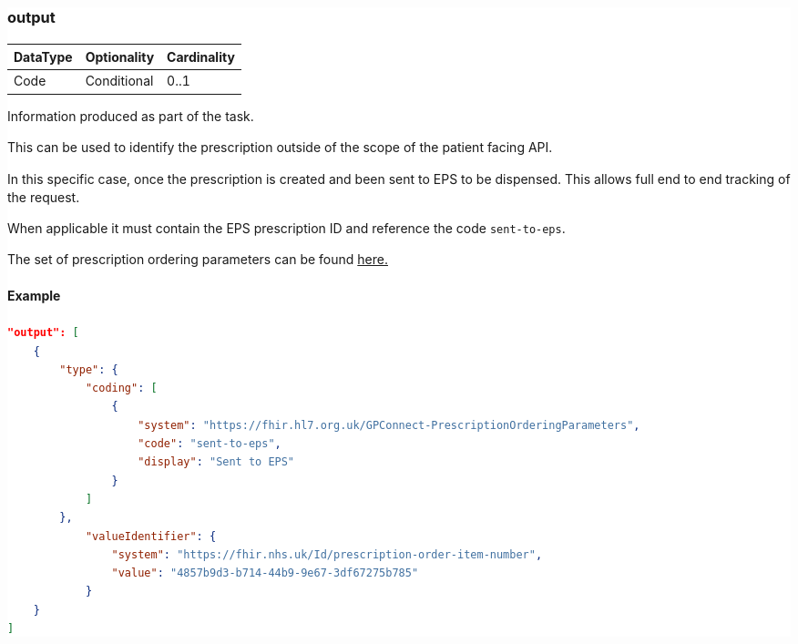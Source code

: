 ### output
<table data-responsive>
    <thead>
        <tr>
            <th>DataType</th>
            <th>Optionality</th>
            <th>Cardinality</th>
        </tr>
    </thead>
    <tbody>
      <tr>
        <td>Code</td>
        <td>Conditional</td>
        <td>0..1</td>
      </tr>
    </tbody>
</table>

Information produced as part of the task.

This can be used to identify the prescription outside of the scope of the patient facing API. 

In this specific case, once the prescription is created and been sent to EPS to be dispensed. This allows full end to end tracking of the request.

When applicable it must contain the EPS prescription ID and reference the code `sent-to-eps`.

The set of prescription ordering parameters can be found [here.](https://simplifier.net/gpconnect2/gpconnect-prescriptionorderingparameters)

#### Example
``` json
"output": [
    {
        "type": {
            "coding": [
                {
                    "system": "https://fhir.hl7.org.uk/GPConnect-PrescriptionOrderingParameters",
                    "code": "sent-to-eps",
                    "display": "Sent to EPS"
                }
            ]
        },
            "valueIdentifier": {
                "system": "https://fhir.nhs.uk/Id/prescription-order-item-number",
                "value": "4857b9d3-b714-44b9-9e67-3df67275b785"
            }
    }
]
```